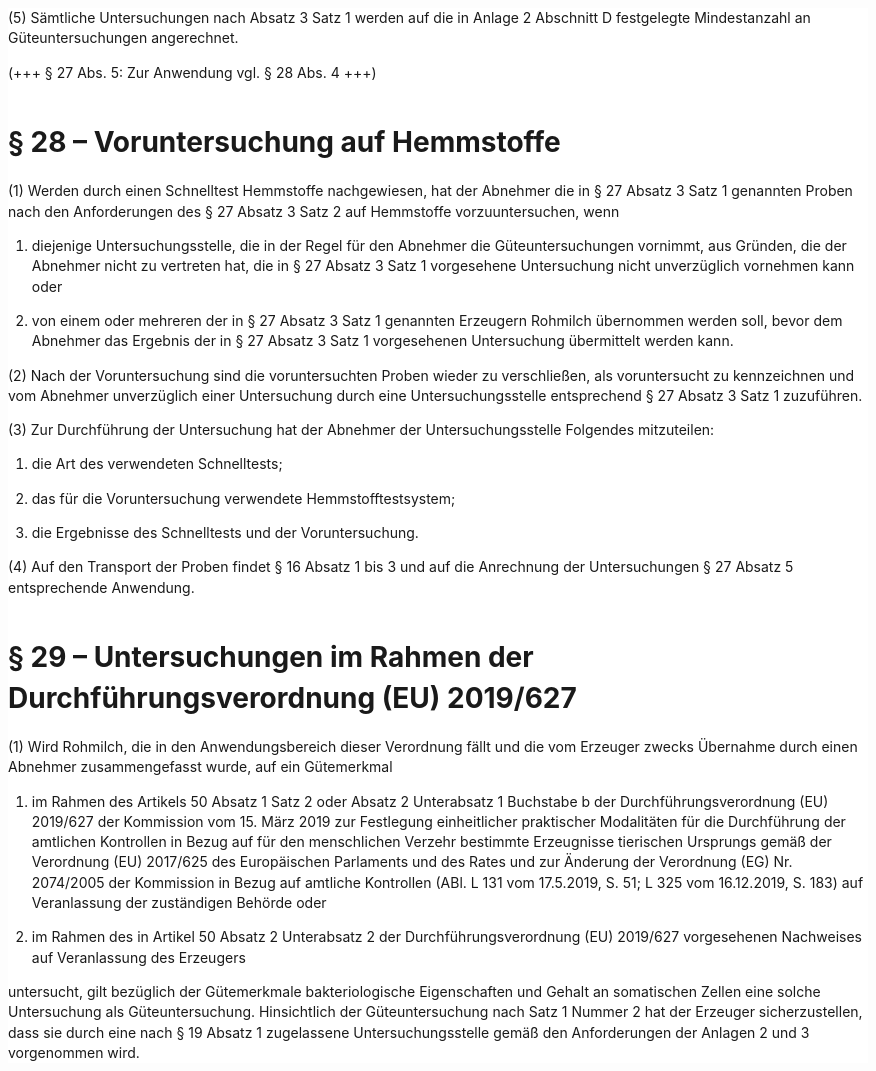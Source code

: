 (5) Sämtliche Untersuchungen nach Absatz 3 Satz 1 werden auf die in Anlage 2 Abschnitt D festgelegte Mindestanzahl an Güteuntersuchungen angerechnet.

(+++ § 27 Abs. 5: Zur Anwendung vgl. § 28 Abs. 4 +++)

# § 28 – Voruntersuchung auf Hemmstoffe

(1) Werden durch einen Schnelltest Hemmstoffe nachgewiesen, hat der Abnehmer die in § 27 Absatz 3 Satz 1 genannten Proben nach den Anforderungen des § 27 Absatz 3 Satz 2 auf Hemmstoffe vorzuuntersuchen, wenn

1. diejenige Untersuchungsstelle, die in der Regel für den Abnehmer die Güteuntersuchungen vornimmt, aus Gründen, die der Abnehmer nicht zu vertreten hat, die in § 27 Absatz 3 Satz 1 vorgesehene Untersuchung nicht unverzüglich vornehmen kann oder

2. von einem oder mehreren der in § 27 Absatz 3 Satz 1 genannten Erzeugern Rohmilch übernommen werden soll, bevor dem Abnehmer das Ergebnis der in § 27 Absatz 3 Satz 1 vorgesehenen Untersuchung übermittelt werden kann.

(2) Nach der Voruntersuchung sind die voruntersuchten Proben wieder zu verschließen, als voruntersucht zu kennzeichnen und vom Abnehmer unverzüglich einer Untersuchung durch eine Untersuchungsstelle entsprechend § 27 Absatz 3 Satz 1 zuzuführen.

(3) Zur Durchführung der Untersuchung hat der Abnehmer der Untersuchungsstelle Folgendes mitzuteilen:

1. die Art des verwendeten Schnelltests;

2. das für die Voruntersuchung verwendete Hemmstofftestsystem;

3. die Ergebnisse des Schnelltests und der Voruntersuchung.

(4) Auf den Transport der Proben findet § 16 Absatz 1 bis 3 und auf die Anrechnung der Untersuchungen § 27 Absatz 5 entsprechende Anwendung.

# § 29 – Untersuchungen im Rahmen der Durchführungsverordnung (EU) 2019/627

(1) Wird Rohmilch, die in den Anwendungsbereich dieser Verordnung fällt und die vom Erzeuger zwecks Übernahme durch einen Abnehmer zusammengefasst wurde, auf ein Gütemerkmal

1. im Rahmen des Artikels 50 Absatz 1 Satz 2 oder Absatz 2 Unterabsatz 1 Buchstabe b der Durchführungsverordnung (EU) 2019/627 der Kommission vom 15. März 2019 zur Festlegung einheitlicher praktischer Modalitäten für die Durchführung der amtlichen Kontrollen in Bezug auf für den menschlichen Verzehr bestimmte Erzeugnisse tierischen Ursprungs gemäß der Verordnung (EU) 2017/625 des Europäischen Parlaments und des Rates und zur Änderung der Verordnung (EG) Nr. 2074/2005 der Kommission in Bezug auf amtliche Kontrollen (ABl. L 131 vom 17.5.2019, S. 51; L 325 vom 16.12.2019, S. 183) auf Veranlassung der zuständigen Behörde oder

2. im Rahmen des in Artikel 50 Absatz 2 Unterabsatz 2 der Durchführungsverordnung (EU) 2019/627 vorgesehenen Nachweises auf Veranlassung des Erzeugers

untersucht, gilt bezüglich der Gütemerkmale bakteriologische Eigenschaften und Gehalt an somatischen Zellen eine solche Untersuchung als Güteuntersuchung. Hinsichtlich der Güteuntersuchung nach Satz 1 Nummer 2 hat der Erzeuger sicherzustellen, dass sie durch eine nach § 19 Absatz 1 zugelassene Untersuchungsstelle gemäß den Anforderungen der Anlagen 2 und 3 vorgenommen wird.

